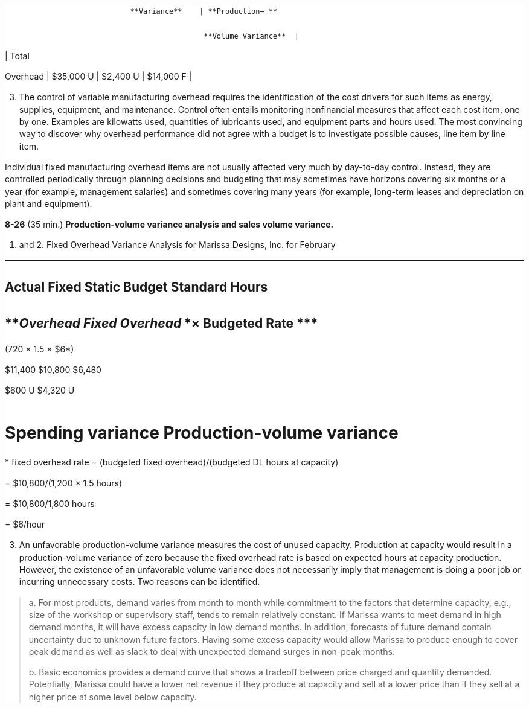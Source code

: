                                  **Variance**    | **Production− **    
                                                                       
                                                  **Volume Variance**  |
| Total          
                 
 Overhead        | $35,000 U    | $2,400 U       | $14,000 F           |

3. The control of variable manufacturing overhead requires the identification of the cost drivers for such items as energy, supplies, equipment, and maintenance. Control often entails monitoring nonfinancial measures that affect each cost item, one by one. Examples are kilowatts used, quantities of lubricants used, and equipment parts and hours used. The most convincing way to discover why overhead performance did not agree with a budget is to investigate possible causes, line item by line item.

Individual fixed manufacturing overhead items are not usually affected very much by day-to-day control. Instead, they are controlled periodically through planning decisions and budgeting that may sometimes have horizons covering six months or a year (for example, management salaries) and sometimes covering many years (for example, long-term leases and depreciation on plant and equipment).

**8-26** (35 min.) **Production-volume variance analysis and sales volume variance.**

1. and 2. Fixed Overhead Variance Analysis for Marissa Designs, Inc. for February
---------------------------------------------------------------------------------

 **Actual Fixed Static Budget Standard Hours**
----------------------------------------------

 ***Overhead* *Fixed Overhead* *× Budgeted Rate ***
---------------------------------------------------

(720 × 1.5 × $6\*)

$11,400 $10,800 $6,480

$600 U $4,320 U

 Spending variance Production-volume variance
=============================================

\* fixed overhead rate = (budgeted fixed overhead)/(budgeted DL hours at capacity)

= $10,800/(1,200 × 1.5 hours)

= $10,800/1,800 hours

= $6/hour

3. An unfavorable production-volume variance measures the cost of unused capacity. Production at capacity would result in a production-volume variance of zero because the fixed overhead rate is based on expected hours at capacity production. However, the existence of an unfavorable volume variance does not necessarily imply that management is doing a poor job or incurring unnecessary costs. Two reasons can be identified.

> a. For most products, demand varies from month to month while commitment to the factors that determine capacity, e.g., size of the workshop or supervisory staff, tends to remain relatively constant. If Marissa wants to meet demand in high demand months, it will have excess capacity in low demand months. In addition, forecasts of future demand contain uncertainty due to unknown future factors. Having some excess capacity would allow Marissa to produce enough to cover peak demand as well as slack to deal with unexpected demand surges in non-peak months.
>
> b. Basic economics provides a demand curve that shows a tradeoff between price charged and quantity demanded. Potentially, Marissa could have a lower net revenue if they produce at capacity and sell at a lower price than if they sell at a higher price at some level below capacity.
